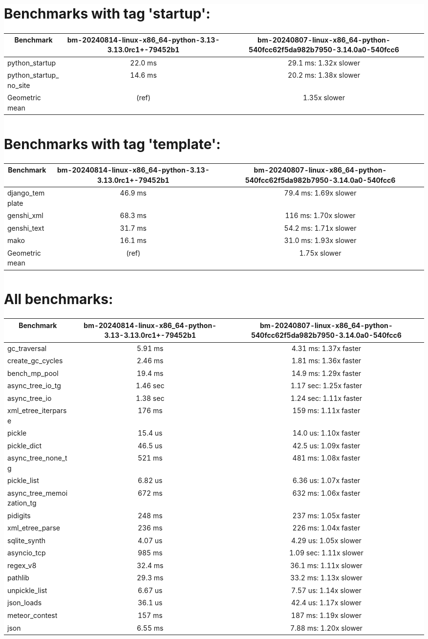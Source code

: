 Benchmarks with tag 'startup':
==============================

| Benchmark              | bm-20240814-linux-x86_64-python-3.13-3.13.0rc1+-79452b1 | bm-20240807-linux-x86_64-python-540fcc62f5da982b7950-3.14.0a0-540fcc6 |
|------------------------|:-------------------------------------------------------:|:---------------------------------------------------------------------:|
| python_startup         | 22.0 ms                                                 | 29.1 ms: 1.32x slower                                                 |
| python_startup_no_site | 14.6 ms                                                 | 20.2 ms: 1.38x slower                                                 |
| Geometric mean         | (ref)                                                   | 1.35x slower                                                          |

Benchmarks with tag 'template':
===============================

| Benchmark       | bm-20240814-linux-x86_64-python-3.13-3.13.0rc1+-79452b1 | bm-20240807-linux-x86_64-python-540fcc62f5da982b7950-3.14.0a0-540fcc6 |
|-----------------|:-------------------------------------------------------:|:---------------------------------------------------------------------:|
| django_template | 46.9 ms                                                 | 79.4 ms: 1.69x slower                                                 |
| genshi_xml      | 68.3 ms                                                 | 116 ms: 1.70x slower                                                  |
| genshi_text     | 31.7 ms                                                 | 54.2 ms: 1.71x slower                                                 |
| mako            | 16.1 ms                                                 | 31.0 ms: 1.93x slower                                                 |
| Geometric mean  | (ref)                                                   | 1.75x slower                                                          |

All benchmarks:
===============

| Benchmark                 | bm-20240814-linux-x86_64-python-3.13-3.13.0rc1+-79452b1 | bm-20240807-linux-x86_64-python-540fcc62f5da982b7950-3.14.0a0-540fcc6 |
|---------------------------|:-------------------------------------------------------:|:---------------------------------------------------------------------:|
| gc_traversal              | 5.91 ms                                                 | 4.31 ms: 1.37x faster                                                 |
| create_gc_cycles          | 2.46 ms                                                 | 1.81 ms: 1.36x faster                                                 |
| bench_mp_pool             | 19.4 ms                                                 | 14.9 ms: 1.29x faster                                                 |
| async_tree_io_tg          | 1.46 sec                                                | 1.17 sec: 1.25x faster                                                |
| async_tree_io             | 1.38 sec                                                | 1.24 sec: 1.11x faster                                                |
| xml_etree_iterparse       | 176 ms                                                  | 159 ms: 1.11x faster                                                  |
| pickle                    | 15.4 us                                                 | 14.0 us: 1.10x faster                                                 |
| pickle_dict               | 46.5 us                                                 | 42.5 us: 1.09x faster                                                 |
| async_tree_none_tg        | 521 ms                                                  | 481 ms: 1.08x faster                                                  |
| pickle_list               | 6.82 us                                                 | 6.36 us: 1.07x faster                                                 |
| async_tree_memoization_tg | 672 ms                                                  | 632 ms: 1.06x faster                                                  |
| pidigits                  | 248 ms                                                  | 237 ms: 1.05x faster                                                  |
| xml_etree_parse           | 236 ms                                                  | 226 ms: 1.04x faster                                                  |
| sqlite_synth              | 4.07 us                                                 | 4.29 us: 1.05x slower                                                 |
| asyncio_tcp               | 985 ms                                                  | 1.09 sec: 1.11x slower                                                |
| regex_v8                  | 32.4 ms                                                 | 36.1 ms: 1.11x slower                                                 |
| pathlib                   | 29.3 ms                                                 | 33.2 ms: 1.13x slower                                                 |
| unpickle_list             | 6.67 us                                                 | 7.57 us: 1.14x slower                                                 |
| json_loads                | 36.1 us                                                 | 42.4 us: 1.17x slower                                                 |
| meteor_contest            | 157 ms                                                  | 187 ms: 1.19x slower                                                  |
| json                      | 6.55 ms                                                 | 7.88 ms: 1.20x slower                                                 |